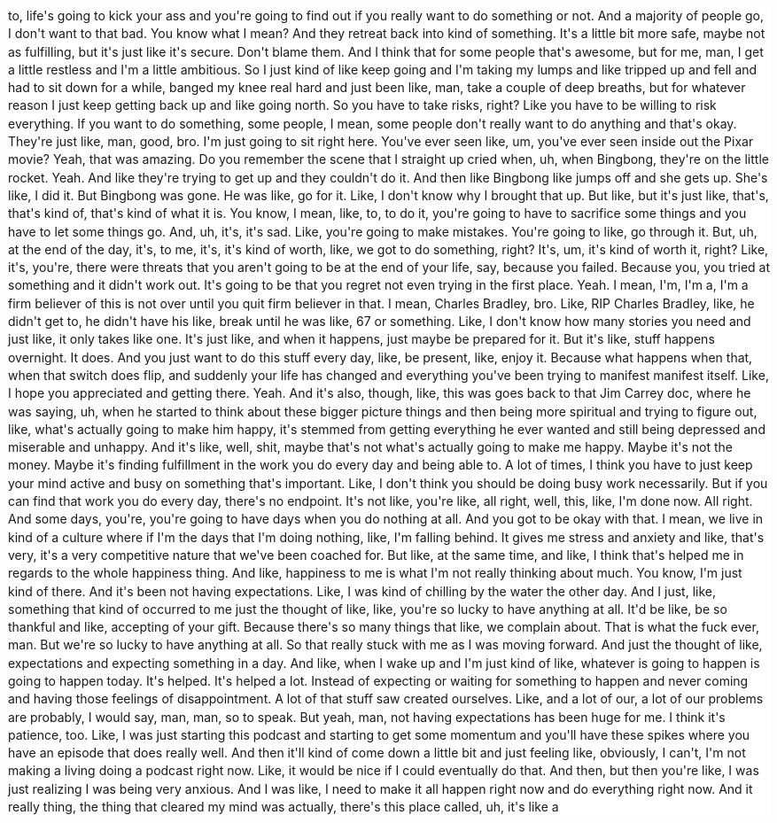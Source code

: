 to, life's going to kick your ass and you're going to find out if you really want to do something or not. And a majority of people go, I don't want to that bad. You know what I mean? And they retreat back into kind of something. It's a little bit more safe, maybe not as fulfilling, but it's just like it's secure. Don't blame them. And I think that for some people that's awesome, but for me, man, I get a little restless and I'm a little ambitious. So I just kind of like keep going and I'm taking my lumps and like tripped up and fell and had to sit down for a while, banged my knee real hard and just been like, man, take a couple of deep breaths, but for whatever reason I just keep getting back up and like going north. So you have to take risks, right? Like you have to be willing to risk everything. If you want to do something, some people, I mean, some people don't really want to do anything and that's okay. They're just like, man, good, bro. I'm just going to sit right here. You've ever seen like, um, you've ever seen inside out the Pixar movie? Yeah, that was amazing. Do you remember the scene that I straight up cried when, uh, when Bingbong, they're on the little rocket. Yeah. And like they're trying to get up and they couldn't do it. And then like Bingbong like jumps off and she gets up. She's like, I did it. But Bingbong was gone. He was like, go for it. Like, I don't know why I brought that up. But like, but it's just like, that's, that's kind of, that's kind of what it is. You know, I mean, like, to, to do it, you're going to have to sacrifice some things and you have to let some things go. And, uh, it's, it's sad. Like, you're going to make mistakes. You're going to like, go through it. But, uh, at the end of the day, it's, to me, it's, it's kind of worth, like, we got to do something, right? It's, um, it's kind of worth it, right? Like, it's, you're, there were threats that you aren't going to be at the end of your life, say, because you failed. Because you, you tried at something and it didn't work out. It's going to be that you regret not even trying in the first place. Yeah. I mean, I'm, I'm a, I'm a firm believer of this is not over until you quit firm believer in that. I mean, Charles Bradley, bro. Like, RIP Charles Bradley, like, he didn't get to, he didn't have his like, break until he was like, 67 or something. Like, I don't know how many stories you need and just like, it only takes like one. It's just like, and when it happens, just maybe be prepared for it. But it's like, stuff happens overnight. It does. And you just want to do this stuff every day, like, be present, like, enjoy it. Because what happens when that, when that switch does flip, and suddenly your life has changed and everything you've been trying to manifest manifest itself. Like, I hope you appreciated and getting there. Yeah. And it's also, though, like, this was goes back to that Jim Carrey doc, where he was saying, uh, when he started to think about these bigger picture things and then being more spiritual and trying to figure out, like, what's actually going to make him happy, it's stemmed from getting everything he ever wanted and still being depressed and miserable and unhappy. And it's like, well, shit, maybe that's not what's actually going to make me happy. Maybe it's not the money. Maybe it's finding fulfillment in the work you do every day and being able to. A lot of times, I think you have to just keep your mind active and busy on something that's important. Like, I don't think you should be doing busy work necessarily. But if you can find that work you do every day, there's no endpoint. It's not like, you're like, all right, well, this, like, I'm done now. All right. And some days, you're, you're going to have days when you do nothing at all. And you got to be okay with that. I mean, we live in kind of a culture where if I'm the days that I'm doing nothing, like, I'm falling behind. It gives me stress and anxiety and like, that's very, it's a very competitive nature that we've been coached for. But like, at the same time, and like, I think that's helped me in regards to the whole happiness thing. And like, happiness to me is what I'm not really thinking about much. You know, I'm just kind of there. And it's been not having expectations. Like, I was kind of chilling by the water the other day. And I just, like, something that kind of occurred to me just the thought of like, like, you're so lucky to have anything at all. It'd be like, be so thankful and like, accepting of your gift. Because there's so many things that like, we complain about. That is what the fuck ever, man. But we're so lucky to have anything at all. So that really stuck with me as I was moving forward. And just the thought of like, expectations and expecting something in a day. And like, when I wake up and I'm just kind of like, whatever is going to happen is going to happen today. It's helped. It's helped a lot. Instead of expecting or waiting for something to happen and never coming and having those feelings of disappointment. A lot of that stuff saw created ourselves. Like, and a lot of our, a lot of our problems are probably, I would say, man, man, so to speak. But yeah, man, not having expectations has been huge for me. I think it's patience, too. Like, I was just starting this podcast and starting to get some momentum and you'll have these spikes where you have an episode that does really well. And then it'll kind of come down a little bit and just feeling like, obviously, I can't, I'm not making a living doing a podcast right now. Like, it would be nice if I could eventually do that. And then, but then you're like, I was just realizing I was being very anxious. And I was like, I need to make it all happen right now and do everything right now. And it really thing, the thing that cleared my mind was actually, there's this place called, uh, it's like a